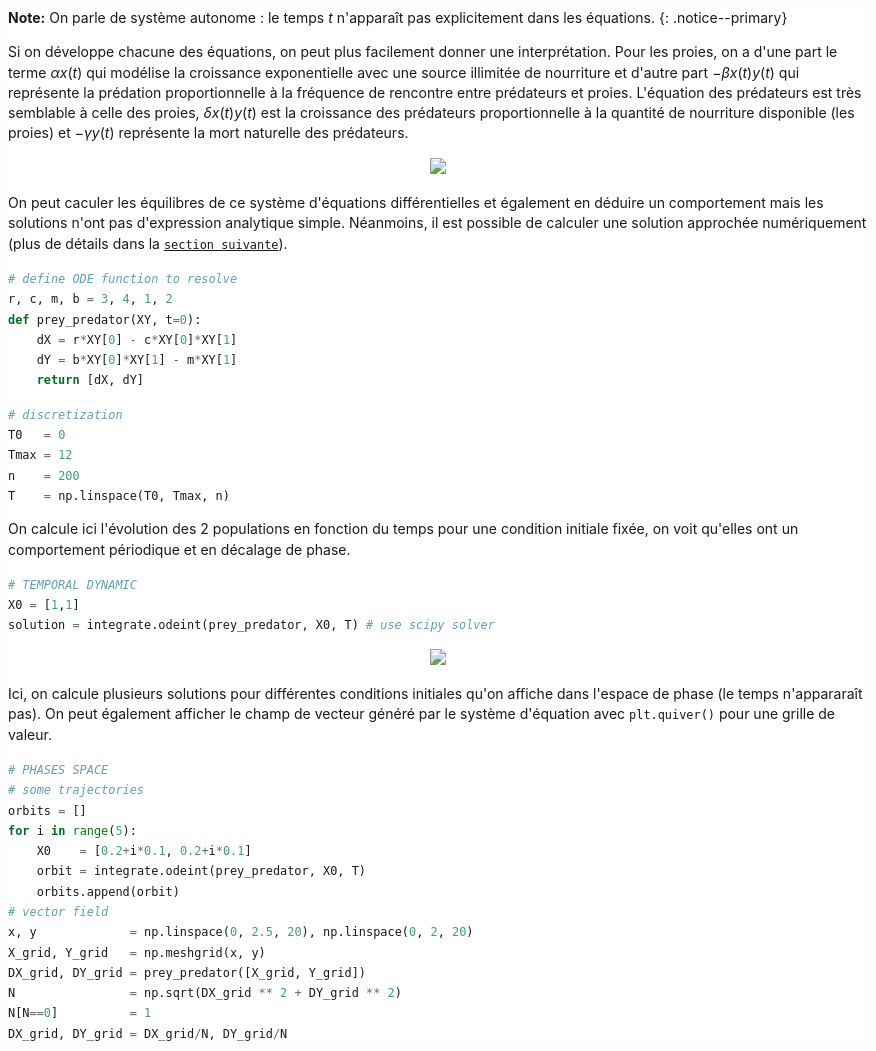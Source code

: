 **Note:** On parle de système autonome : le temps $t$ n'apparaît pas explicitement dans les équations.
{: .notice--primary}

Si on développe chacune des équations, on peut plus facilement donner une interprétation. Pour les proies, on a d'une part le terme $\alpha x(t)$ qui modélise la croissance exponentielle avec une source illimitée de nourriture et d'autre part $- \beta x(t) y(t)$ qui représente la prédation proportionnelle à la fréquence de rencontre entre prédateurs et proies. L'équation des prédateurs est très semblable à celle des proies, $\delta x(t)y(t)$ est la croissance des prédateurs proportionnelle à la quantité de nourriture disponible (les proies) et $- \gamma y(t)$ représente la mort naturelle des prédateurs.

<p align="center">
   <img src="/assets/images/fox_rabbit.gif" width="70%"/>
</p>

On peut caculer les équilibres de ce système d'équations différentielles et également en déduire un comportement mais les solutions n'ont pas d'expression analytique simple. Néanmoins, il est possible de calculer une solution approchée numériquement (plus de détails dans la [`section suivante`](#méthode-numérique-pour-les-edo)).

```python
# define ODE function to resolve
r, c, m, b = 3, 4, 1, 2
def prey_predator(XY, t=0):
    dX = r*XY[0] - c*XY[0]*XY[1]
    dY = b*XY[0]*XY[1] - m*XY[1]
    return [dX, dY]
```
```python
# discretization
T0   = 0
Tmax = 12
n    = 200
T    = np.linspace(T0, Tmax, n) 
```
On calcule ici l'évolution des 2 populations en fonction du temps pour une condition initiale fixée, on voit qu'elles ont un comportement périodique et en décalage de phase.
```python
# TEMPORAL DYNAMIC
X0 = [1,1]
solution = integrate.odeint(prey_predator, X0, T) # use scipy solver
```
<p align="center">
   <img src="/assets/images/lotka_volterra_graph2.png" width="70%"/>
</p>

Ici, on calcule plusieurs solutions pour différentes conditions initiales qu'on affiche dans l'espace de phase (le temps n'appararaît pas). On peut également afficher le champ de vecteur généré par le système d'équation avec `plt.quiver()` pour une grille de valeur.

```python
# PHASES SPACE
# some trajectories
orbits = []
for i in range(5):
    X0    = [0.2+i*0.1, 0.2+i*0.1]
    orbit = integrate.odeint(prey_predator, X0, T)
    orbits.append(orbit) 
# vector field
x, y             = np.linspace(0, 2.5, 20), np.linspace(0, 2, 20)
X_grid, Y_grid   = np.meshgrid(x, y)                      
DX_grid, DY_grid = prey_predator([X_grid, Y_grid])
N                = np.sqrt(DX_grid ** 2 + DY_grid ** 2) 
N[N==0]          = 1
DX_grid, DY_grid = DX_grid/N, DY_grid/N
```

[^1]: Le terme ordinaire est utilisé par opposition au terme équation différentielle partielle (ou équation aux dérivées partielles) où la ou les fonctions inconnues peuvent dépendre de plusieurs variables.